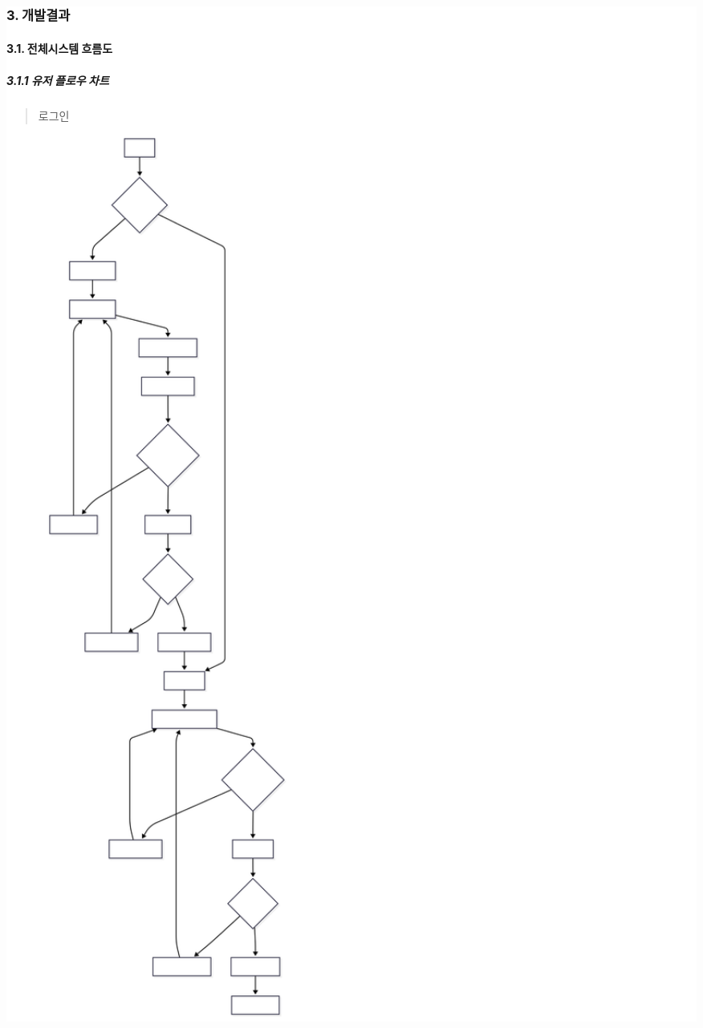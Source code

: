 
### 3. 개발결과
#### 3.1. 전체시스템 흐름도
##### 3.1.1 유저 플로우 차트
  > 로그인 <br/>
  <img width="400px" alt="로그인 유저 플로우 차트" src="https://github.com/2025-PNU-SW-StudyGroup/PNUSW-06/blob/main/images/LOGIN_userFlowChart.svg" />
  